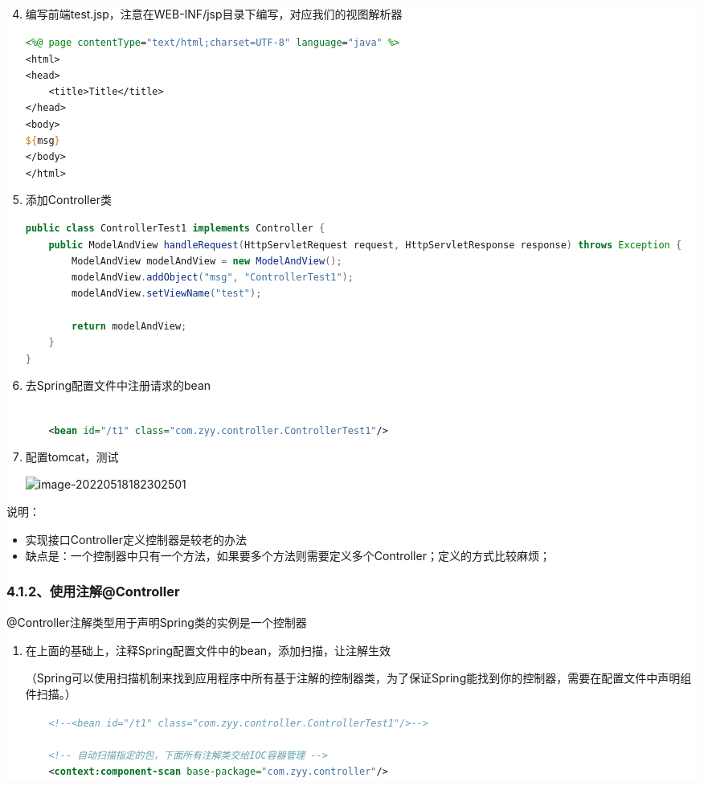 
4. 编写前端test.jsp，注意在WEB-INF/jsp目录下编写，对应我们的视图解析器

   ```jsp
   <%@ page contentType="text/html;charset=UTF-8" language="java" %>
   <html>
   <head>
       <title>Title</title>
   </head>
   <body>
   ${msg}
   </body>
   </html>
   ```

5. 添加Controller类

   ```java
   public class ControllerTest1 implements Controller {
       public ModelAndView handleRequest(HttpServletRequest request, HttpServletResponse response) throws Exception {
           ModelAndView modelAndView = new ModelAndView();
           modelAndView.addObject("msg", "ControllerTest1");
           modelAndView.setViewName("test");
   
           return modelAndView;
       }
   }
   ```

6. 去Spring配置文件中注册请求的bean

   ```xml
   
       <bean id="/t1" class="com.zyy.controller.ControllerTest1"/>
   ```

7. 配置tomcat，测试

   ![image-20220518182302501](https://typora-picture1234.oss-cn-shenzhen.aliyuncs.com/typora/img/image-20220518182302501.png)

说明：

- 实现接口Controller定义控制器是较老的办法
- 缺点是：一个控制器中只有一个方法，如果要多个方法则需要定义多个Controller；定义的方式比较麻烦；

### 4.1.2、使用注解@Controller

@Controller注解类型用于声明Spring类的实例是一个控制器



1. 在上面的基础上，注释Spring配置文件中的bean，添加扫描，让注解生效

   （Spring可以使用扫描机制来找到应用程序中所有基于注解的控制器类，为了保证Spring能找到你的控制器，需要在配置文件中声明组件扫描。）

   ```xml
       <!--<bean id="/t1" class="com.zyy.controller.ControllerTest1"/>-->
   
       <!-- 自动扫描指定的包，下面所有注解类交给IOC容器管理 -->
       <context:component-scan base-package="com.zyy.controller"/>
   ```
